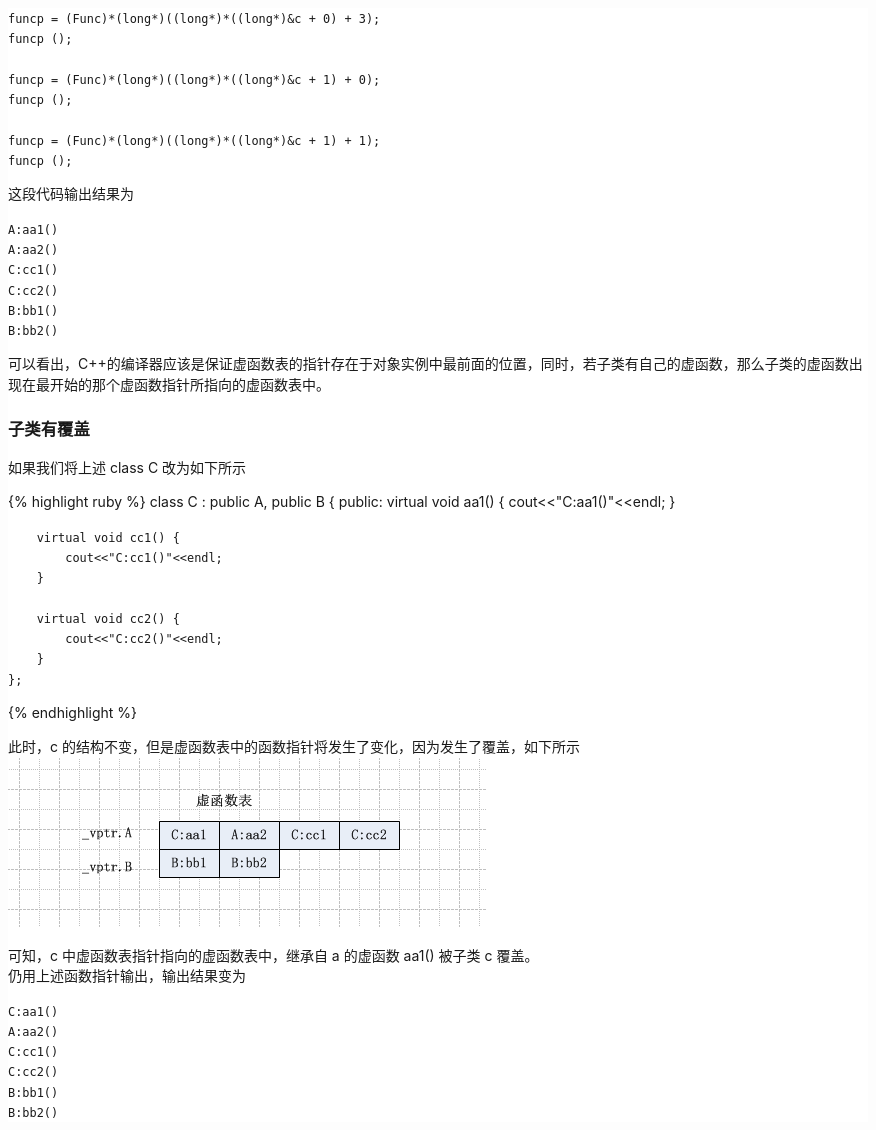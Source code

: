 	funcp = (Func)*(long*)((long*)*((long*)&c + 0) + 3);
	funcp ();

	funcp = (Func)*(long*)((long*)*((long*)&c + 1) + 0);
	funcp ();

	funcp = (Func)*(long*)((long*)*((long*)&c + 1) + 1);
	funcp ();
	
这段代码输出结果为

	A:aa1()
	A:aa2()
	C:cc1()
	C:cc2()
	B:bb1()
	B:bb2()
	
可以看出，C++的编译器应该是保证虚函数表的指针存在于对象实例中最前面的位置，同时，若子类有自己的虚函数，那么子类的虚函数出现在最开始的那个虚函数指针所指向的虚函数表中。

### 子类有覆盖
如果我们将上述 class C 改为如下所示

{% highlight ruby %}
	class C : public A, public B {
		public:
		virtual void aa1() {
			cout<<"C:aa1()"<<endl;
		}

		virtual void cc1() {
			cout<<"C:cc1()"<<endl;
		}

		virtual void cc2() {
			cout<<"C:cc2()"<<endl;
		}
	};
{% endhighlight %}
	
此时，c 的结构不变，但是虚函数表中的函数指针将发生了变化，因为发生了覆盖，如下所示 <br>
![virtual function override](https://github.com/small-cat/small-cat.github.io/raw/master/_pics/virtual_func_inherit/virtual_func_override.png)

可知，c 中虚函数表指针指向的虚函数表中，继承自 a 的虚函数 aa1() 被子类 c 覆盖。 <br>
仍用上述函数指针输出，输出结果变为

	C:aa1()
	A:aa2()
	C:cc1()
	C:cc2()
	B:bb1()
	B:bb2()
	